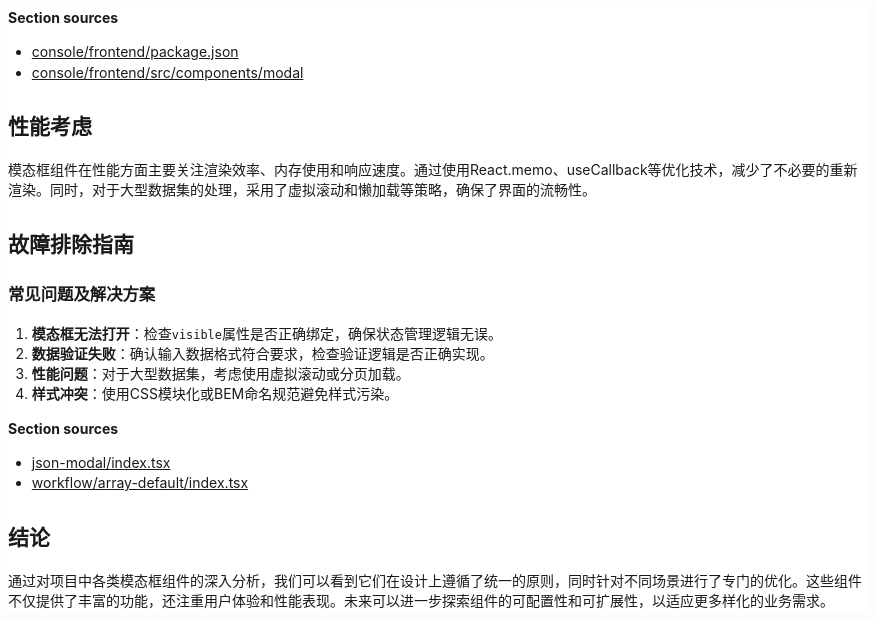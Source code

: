 **Section sources**
- [console/frontend/package.json](file://console/frontend/package.json)
- [console/frontend/src/components/modal](file://console/frontend/src/components/modal)

## 性能考虑
模态框组件在性能方面主要关注渲染效率、内存使用和响应速度。通过使用React.memo、useCallback等优化技术，减少了不必要的重新渲染。同时，对于大型数据集的处理，采用了虚拟滚动和懒加载等策略，确保了界面的流畅性。

## 故障排除指南
### 常见问题及解决方案
1. **模态框无法打开**：检查`visible`属性是否正确绑定，确保状态管理逻辑无误。
2. **数据验证失败**：确认输入数据格式符合要求，检查验证逻辑是否正确实现。
3. **性能问题**：对于大型数据集，考虑使用虚拟滚动或分页加载。
4. **样式冲突**：使用CSS模块化或BEM命名规范避免样式污染。

**Section sources**
- [json-modal/index.tsx](file://console/frontend/src/components/modal/json-modal/index.tsx)
- [workflow/array-default/index.tsx](file://console/frontend/src/components/modal/workflow/array-default/index.tsx)

## 结论
通过对项目中各类模态框组件的深入分析，我们可以看到它们在设计上遵循了统一的原则，同时针对不同场景进行了专门的优化。这些组件不仅提供了丰富的功能，还注重用户体验和性能表现。未来可以进一步探索组件的可配置性和可扩展性，以适应更多样化的业务需求。